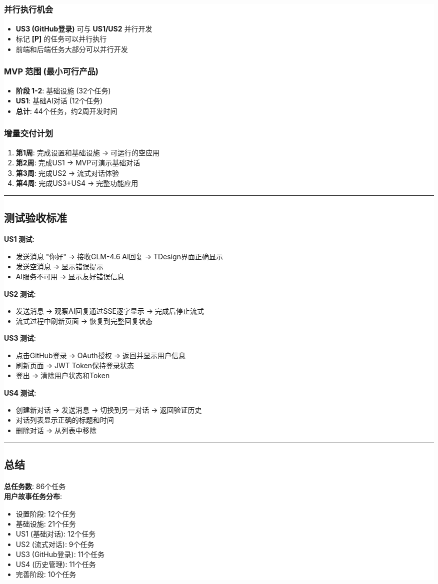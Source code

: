 ### 并行执行机会
- **US3 (GitHub登录)** 可与 **US1/US2** 并行开发
- 标记 **[P]** 的任务可以并行执行
- 前端和后端任务大部分可以并行开发

### MVP 范围 (最小可行产品)
- **阶段 1-2**: 基础设施 (32个任务)
- **US1**: 基础AI对话 (12个任务)
- **总计**: 44个任务，约2周开发时间

### 增量交付计划
1. **第1周**: 完成设置和基础设施 → 可运行的空应用
2. **第2周**: 完成US1 → MVP可演示基础对话
3. **第3周**: 完成US2 → 流式对话体验
4. **第4周**: 完成US3+US4 → 完整功能应用

---

## 测试验收标准

**US1 测试**:
- 发送消息 "你好" → 接收GLM-4.6 AI回复 → TDesign界面正确显示
- 发送空消息 → 显示错误提示
- AI服务不可用 → 显示友好错误信息

**US2 测试**:
- 发送消息 → 观察AI回复通过SSE逐字显示 → 完成后停止流式
- 流式过程中刷新页面 → 恢复到完整回复状态

**US3 测试**:
- 点击GitHub登录 → OAuth授权 → 返回并显示用户信息
- 刷新页面 → JWT Token保持登录状态
- 登出 → 清除用户状态和Token

**US4 测试**:
- 创建新对话 → 发送消息 → 切换到另一对话 → 返回验证历史
- 对话列表显示正确的标题和时间
- 删除对话 → 从列表中移除

---

## 总结

**总任务数**: 86个任务  
**用户故事任务分布**:
- 设置阶段: 12个任务
- 基础设施: 21个任务  
- US1 (基础对话): 12个任务
- US2 (流式对话): 9个任务
- US3 (GitHub登录): 11个任务
- US4 (历史管理): 11个任务
- 完善阶段: 10个任务
